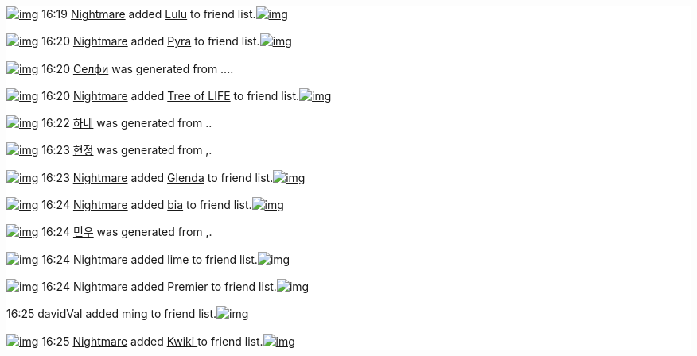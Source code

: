 [![img](http://www.deviantsart.com/k1uom4.jpeg)](http://www.barcodekanojo.com/user/479031/Nightmare) 16:19 [Nightmare](http://www.barcodekanojo.com/user/479031/Nightmare) added [Lulu](http://www.barcodekanojo.com/kanojo/2532624/Lulu) to friend list.[![img](http://www.deviantsart.com/d1v3ga.png)](http://www.barcodekanojo.com/kanojo/2532624/Lulu)

[![img](http://www.deviantsart.com/k1uom4.jpeg)](http://www.barcodekanojo.com/user/479031/Nightmare) 16:20 [Nightmare](http://www.barcodekanojo.com/user/479031/Nightmare) added [Pyra](http://www.barcodekanojo.com/kanojo/2033915/Pyra) to friend list.[![img](http://www.deviantsart.com/vhmfee.png)](http://www.barcodekanojo.com/kanojo/2033915/Pyra)

[![img](http://www.deviantsart.com/34h1473.png)](http://www.barcodekanojo.com/kanojo/3113693/%D0%A1%D0%B5%D0%BB%D1%84%D0%B8) 16:20 [Селфи](http://www.barcodekanojo.com/kanojo/3113693/%D0%A1%D0%B5%D0%BB%D1%84%D0%B8) was generated from ....

[![img](http://www.deviantsart.com/k1uom4.jpeg)](http://www.barcodekanojo.com/user/479031/Nightmare) 16:20 [Nightmare](http://www.barcodekanojo.com/user/479031/Nightmare) added [Tree of LIFE](http://www.barcodekanojo.com/kanojo/2906493/Tree%20of%20LIFE) to friend list.[![img](http://www.deviantsart.com/22jjrt9.png)](http://www.barcodekanojo.com/kanojo/2906493/Tree%20of%20LIFE)

[![img](http://www.deviantsart.com/14piuat.png)](http://www.barcodekanojo.com/kanojo/3113694/%ED%95%98%EB%84%A4) 16:22 [하네](http://www.barcodekanojo.com/kanojo/3113694/%ED%95%98%EB%84%A4) was generated from ..

[![img](http://www.deviantsart.com/28p1n6d.png)](http://www.barcodekanojo.com/kanojo/3113695/%ED%98%84%EC%A0%95) 16:23 [현정](http://www.barcodekanojo.com/kanojo/3113695/%ED%98%84%EC%A0%95) was generated from ,.

[![img](http://www.deviantsart.com/k1uom4.jpeg)](http://www.barcodekanojo.com/user/479031/Nightmare) 16:23 [Nightmare](http://www.barcodekanojo.com/user/479031/Nightmare) added [Glenda](http://www.barcodekanojo.com/kanojo/1879990/Glenda) to friend list.[![img](http://www.deviantsart.com/ustuvd.png)](http://www.barcodekanojo.com/kanojo/1879990/Glenda)

[![img](http://www.deviantsart.com/k1uom4.jpeg)](http://www.barcodekanojo.com/user/479031/Nightmare) 16:24 [Nightmare](http://www.barcodekanojo.com/user/479031/Nightmare) added [bia](http://www.barcodekanojo.com/kanojo/2577437/bia) to friend list.[![img](http://www.deviantsart.com/1jchb10.png)](http://www.barcodekanojo.com/kanojo/2577437/bia)

[![img](http://www.deviantsart.com/11gpcro.png)](http://www.barcodekanojo.com/kanojo/3113696/%EB%AF%BC%EC%9A%B0) 16:24 [민우](http://www.barcodekanojo.com/kanojo/3113696/%EB%AF%BC%EC%9A%B0) was generated from ,.

[![img](http://www.deviantsart.com/k1uom4.jpeg)](http://www.barcodekanojo.com/user/479031/Nightmare) 16:24 [Nightmare](http://www.barcodekanojo.com/user/479031/Nightmare) added [lime](http://www.barcodekanojo.com/kanojo/2039131/lime) to friend list.[![img](http://www.deviantsart.com/ullvl6.png)](http://www.barcodekanojo.com/kanojo/2039131/lime)

[![img](http://www.deviantsart.com/k1uom4.jpeg)](http://www.barcodekanojo.com/user/479031/Nightmare) 16:24 [Nightmare](http://www.barcodekanojo.com/user/479031/Nightmare) added [Premier](http://www.barcodekanojo.com/kanojo/2546130/Premier) to friend list.[![img](http://www.deviantsart.com/2ahpjid.png)](http://www.barcodekanojo.com/kanojo/2546130/Premier)

16:25 [davidVal](http://www.barcodekanojo.com/user/483340/davidVal) added [ming](http://www.barcodekanojo.com/kanojo/1101391/ming) to friend list.[![img](http://www.deviantsart.com/2autusp.png)](http://www.barcodekanojo.com/kanojo/1101391/ming)

[![img](http://www.deviantsart.com/k1uom4.jpeg)](http://www.barcodekanojo.com/user/479031/Nightmare) 16:25 [Nightmare](http://www.barcodekanojo.com/user/479031/Nightmare) added [Kwiki ](http://www.barcodekanojo.com/kanojo/3075061/Kwiki%20) to friend list.[![img](http://www.deviantsart.com/1fqqahn.png)](http://www.barcodekanojo.com/kanojo/3075061/Kwiki%20)

